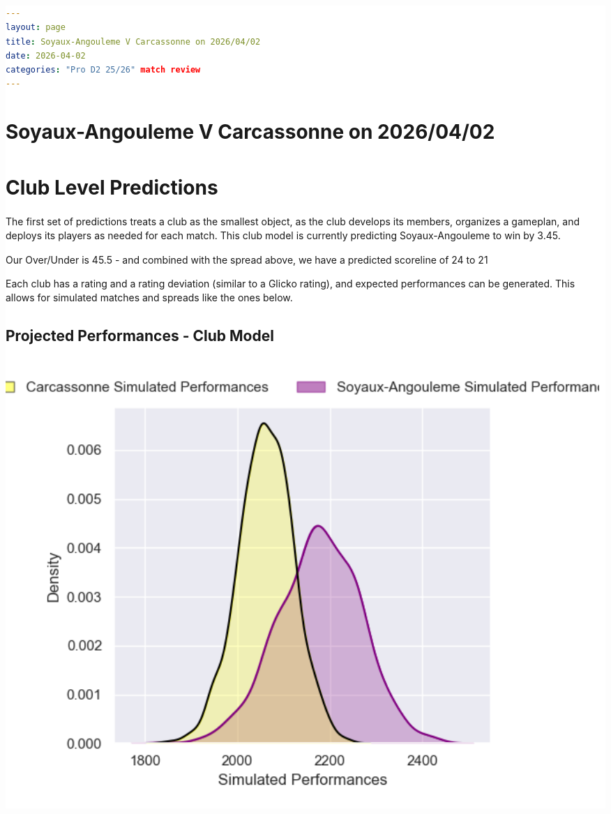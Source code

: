 ```yaml
---  
layout: page  
title: Soyaux-Angouleme V Carcassonne on 2026/04/02  
date: 2026-04-02  
categories: "Pro D2 25/26" match review  
---
```

# Soyaux-Angouleme V Carcassonne on 2026/04/02

# Club Level Predictions


The first set of predictions treats a club as the smallest object, as the club develops its members, organizes a gameplan, and deploys its players as needed for each match. This club model is currently predicting Soyaux-Angouleme to win by 3.45.

Our Over/Under is 45.5 - and combined with the spread above, we have a predicted scoreline of 24 to 21

Each club has a rating and a rating deviation (similar to a Glicko rating), and expected performances can be generated. This allows for simulated matches and spreads like the ones below.
## Projected Performances - Club Model


<p float="left">
<img src="../comp_files/plots/2026-04-02-Soyaux-Angouleme_V_Carcassonne_performances.png" width="99%" />
</p>
